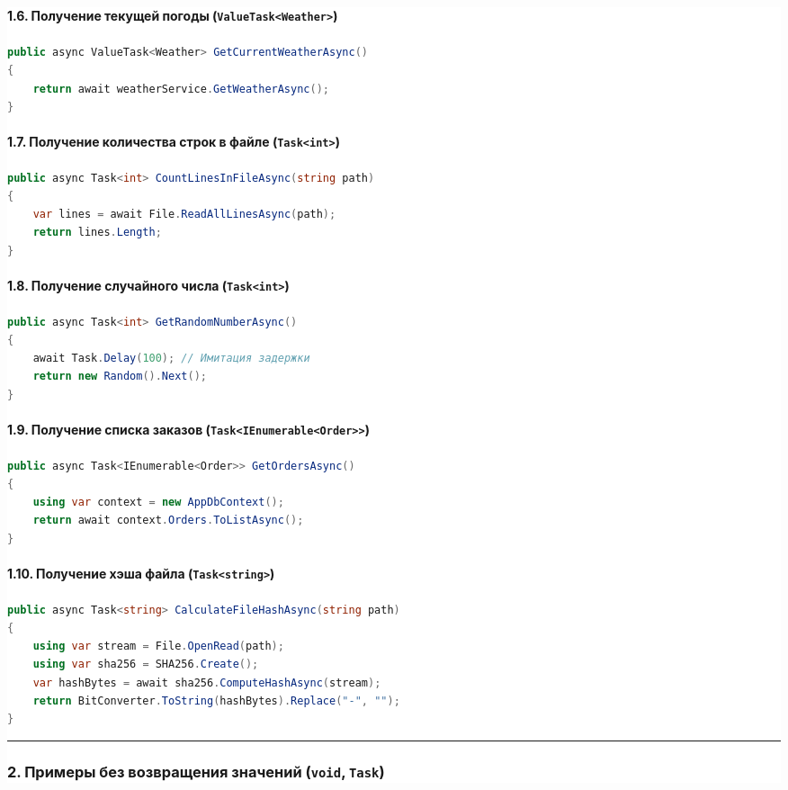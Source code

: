 #### **1.6. Получение текущей погоды (`ValueTask<Weather>`)**
```csharp
public async ValueTask<Weather> GetCurrentWeatherAsync()
{
    return await weatherService.GetWeatherAsync();
}
```

#### **1.7. Получение количества строк в файле (`Task<int>`)**
```csharp
public async Task<int> CountLinesInFileAsync(string path)
{
    var lines = await File.ReadAllLinesAsync(path);
    return lines.Length;
}
```

#### **1.8. Получение случайного числа (`Task<int>`)**
```csharp
public async Task<int> GetRandomNumberAsync()
{
    await Task.Delay(100); // Имитация задержки
    return new Random().Next();
}
```

#### **1.9. Получение списка заказов (`Task<IEnumerable<Order>>`)**
```csharp
public async Task<IEnumerable<Order>> GetOrdersAsync()
{
    using var context = new AppDbContext();
    return await context.Orders.ToListAsync();
}
```

#### **1.10. Получение хэша файла (`Task<string>`)**
```csharp
public async Task<string> CalculateFileHashAsync(string path)
{
    using var stream = File.OpenRead(path);
    using var sha256 = SHA256.Create();
    var hashBytes = await sha256.ComputeHashAsync(stream);
    return BitConverter.ToString(hashBytes).Replace("-", "");
}
```

---

### **2. Примеры без возвращения значений (`void`, `Task`)**
